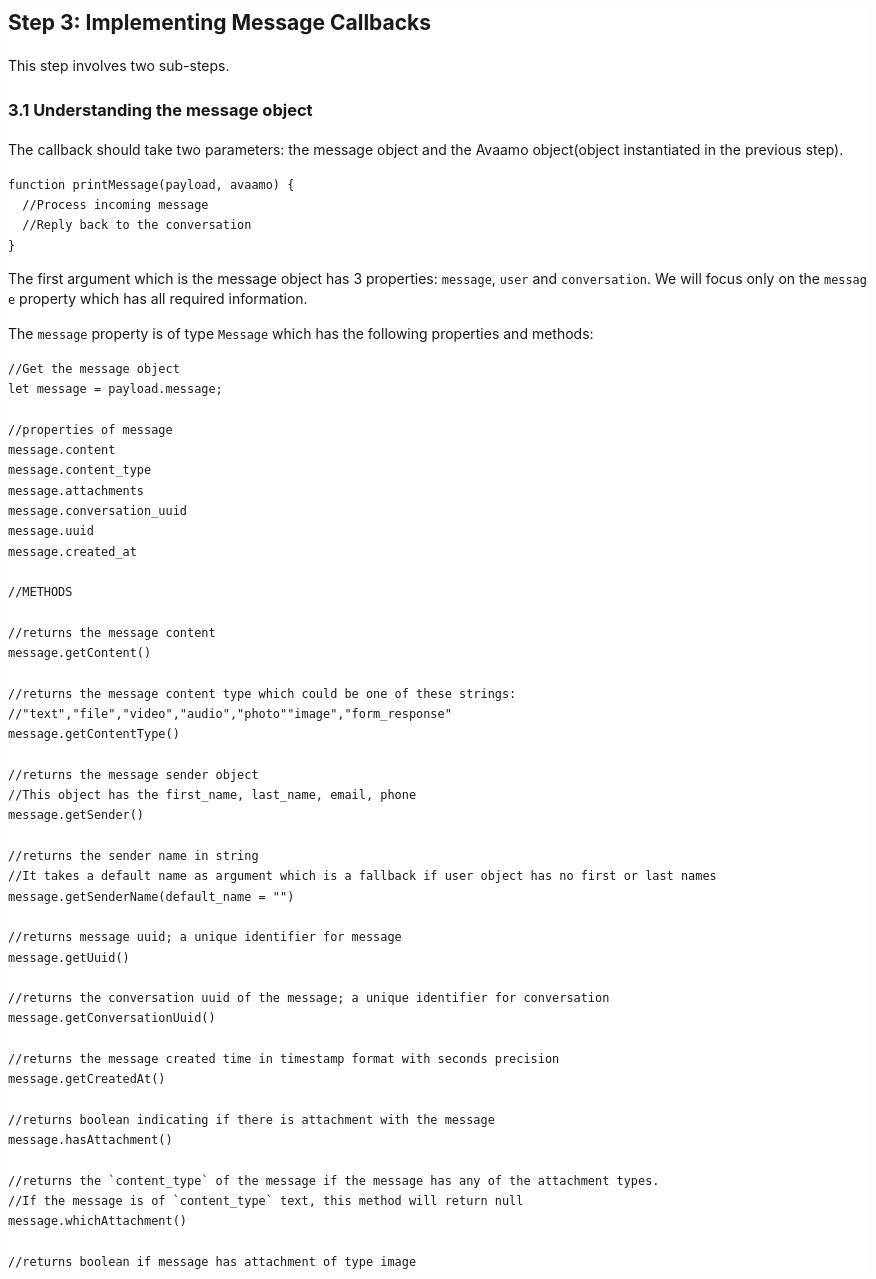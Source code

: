 ## Step 3: Implementing Message Callbacks
This step involves two sub-steps.

### 3.1 Understanding the message object
The callback should take two parameters: the message object and the Avaamo object(object instantiated in the previous step).

```
function printMessage(payload, avaamo) {
  //Process incoming message
  //Reply back to the conversation
}
```

The first argument which is the message object has 3 properties: `message`, `user` and `conversation`. We will focus only on the `message` property which has all required information.

The `message` property is of type `Message` which has the following properties and methods:

```
//Get the message object
let message = payload.message;

//properties of message
message.content
message.content_type
message.attachments
message.conversation_uuid
message.uuid
message.created_at

//METHODS

//returns the message content
message.getContent()

//returns the message content type which could be one of these strings:
//"text","file","video","audio","photo""image","form_response"
message.getContentType()

//returns the message sender object
//This object has the first_name, last_name, email, phone
message.getSender()

//returns the sender name in string
//It takes a default name as argument which is a fallback if user object has no first or last names
message.getSenderName(default_name = "")

//returns message uuid; a unique identifier for message
message.getUuid()

//returns the conversation uuid of the message; a unique identifier for conversation
message.getConversationUuid()

//returns the message created time in timestamp format with seconds precision
message.getCreatedAt()

//returns boolean indicating if there is attachment with the message
message.hasAttachment()

//returns the `content_type` of the message if the message has any of the attachment types.
//If the message is of `content_type` text, this method will return null
message.whichAttachment()

//returns boolean if message has attachment of type image
```